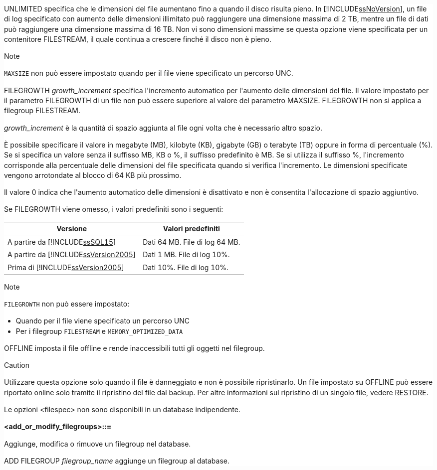 UNLIMITED specifica che le dimensioni del file aumentano fino a quando il disco risulta pieno. In [!INCLUDE[ssNoVersion](../../includes/ssnoversion-md.md)], un file di log specificato con aumento delle dimensioni illimitato può raggiungere una dimensione massima di 2 TB, mentre un file di dati può raggiungere una dimensione massima di 16 TB. Non vi sono dimensioni massime se questa opzione viene specificata per un contenitore FILESTREAM, il quale continua a crescere finché il disco non è pieno.

> [!NOTE]
> `MAXSIZE` non può essere impostato quando per il file viene specificato un percorso UNC.

FILEGROWTH *growth_increment* specifica l'incremento automatico per l'aumento delle dimensioni del file. Il valore impostato per il parametro FILEGROWTH di un file non può essere superiore al valore del parametro MAXSIZE. FILEGROWTH non si applica a filegroup FILESTREAM.

*growth_increment* è la quantità di spazio aggiunta al file ogni volta che è necessario altro spazio.

È possibile specificare il valore in megabyte (MB), kilobyte (KB), gigabyte (GB) o terabyte (TB) oppure in forma di percentuale (%). Se si specifica un valore senza il suffisso MB, KB o %, il suffisso predefinito è MB. Se si utilizza il suffisso %, l'incremento corrisponde alla percentuale delle dimensioni del file specificata quando si verifica l'incremento. Le dimensioni specificate vengono arrotondate al blocco di 64 KB più prossimo.

Il valore 0 indica che l'aumento automatico delle dimensioni è disattivato e non è consentita l'allocazione di spazio aggiuntivo.

Se FILEGROWTH viene omesso, i valori predefiniti sono i seguenti:

|Versione|Valori predefiniti|
|-------------|--------------------|
|A partire da [!INCLUDE[ssSQL15](../../includes/sssql15-md.md)]|Dati 64 MB. File di log 64 MB.|
|A partire da [!INCLUDE[ssVersion2005](../../includes/ssversion2005-md.md)]|Dati 1 MB. File di log 10%.|
|Prima di [!INCLUDE[ssVersion2005](../../includes/ssversion2005-md.md)]|Dati 10%. File di log 10%.|

> [!NOTE]
> `FILEGROWTH` non può essere impostato:
>
> - Quando per il file viene specificato un percorso UNC
> - Per i filegroup `FILESTREAM` e `MEMORY_OPTIMIZED_DATA`

OFFLINE imposta il file offline e rende inaccessibili tutti gli oggetti nel filegroup.

> [!CAUTION]
> Utilizzare questa opzione solo quando il file è danneggiato e non è possibile ripristinarlo. Un file impostato su OFFLINE può essere riportato online solo tramite il ripristino del file dal backup. Per altre informazioni sul ripristino di un singolo file, vedere [RESTORE](../../t-sql/statements/restore-statements-transact-sql.md).
>
> Le opzioni \<filespec> non sono disponibili in un database indipendente.

**\<add_or_modify_filegroups>::=**

Aggiunge, modifica o rimuove un filegroup nel database.

ADD FILEGROUP *filegroup_name* aggiunge un filegroup al database.
